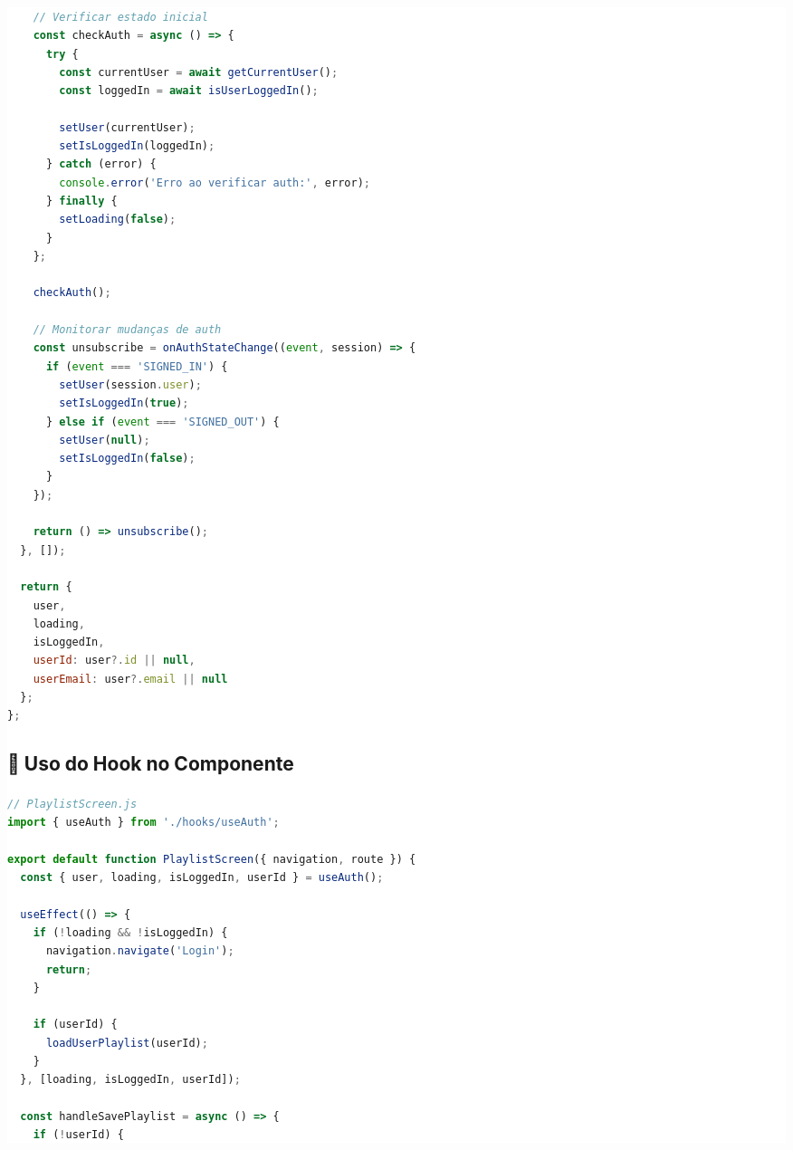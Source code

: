 ```javascript
    // Verificar estado inicial
    const checkAuth = async () => {
      try {
        const currentUser = await getCurrentUser();
        const loggedIn = await isUserLoggedIn();
        
        setUser(currentUser);
        setIsLoggedIn(loggedIn);
      } catch (error) {
        console.error('Erro ao verificar auth:', error);
      } finally {
        setLoading(false);
      }
    };

    checkAuth();

    // Monitorar mudanças de auth
    const unsubscribe = onAuthStateChange((event, session) => {
      if (event === 'SIGNED_IN') {
        setUser(session.user);
        setIsLoggedIn(true);
      } else if (event === 'SIGNED_OUT') {
        setUser(null);
        setIsLoggedIn(false);
      }
    });

    return () => unsubscribe();
  }, []);

  return {
    user,
    loading,
    isLoggedIn,
    userId: user?.id || null,
    userEmail: user?.email || null
  };
};
```

## 🔧 Uso do Hook no Componente

```javascript
// PlaylistScreen.js
import { useAuth } from './hooks/useAuth';

export default function PlaylistScreen({ navigation, route }) {
  const { user, loading, isLoggedIn, userId } = useAuth();
  
  useEffect(() => {
    if (!loading && !isLoggedIn) {
      navigation.navigate('Login');
      return;
    }
    
    if (userId) {
      loadUserPlaylist(userId);
    }
  }, [loading, isLoggedIn, userId]);
  
  const handleSavePlaylist = async () => {
    if (!userId) {
```